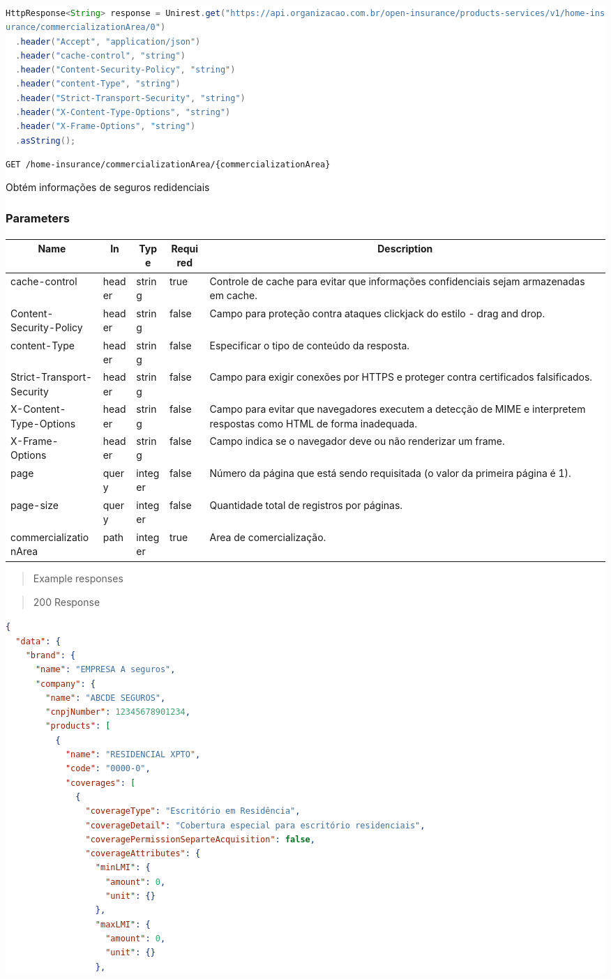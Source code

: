 ```java
HttpResponse<String> response = Unirest.get("https://api.organizacao.com.br/open-insurance/products-services/v1/home-insurance/commercializationArea/0")
  .header("Accept", "application/json")
  .header("cache-control", "string")
  .header("Content-Security-Policy", "string")
  .header("content-Type", "string")
  .header("Strict-Transport-Security", "string")
  .header("X-Content-Type-Options", "string")
  .header("X-Frame-Options", "string")
  .asString();
```

`GET /home-insurance/commercializationArea/{commercializationArea}`

Obtém informações de seguros redidenciais

<h3 id="obtém-informações-de-seguros-residenciais-parameters">Parameters</h3>

|Name|In|Type|Required|Description|
|---|---|---|---|---|
|cache-control|header|string|true|Controle de cache para evitar que informações confidenciais sejam armazenadas em cache.|
|Content-Security-Policy|header|string|false|Campo para proteção contra ataques clickjack do estilo - drag and drop.|
|content-Type|header|string|false|Especificar o tipo de conteúdo da resposta.|
|Strict-Transport-Security|header|string|false|Campo para exigir conexões por HTTPS e proteger contra certificados falsificados.|
|X-Content-Type-Options|header|string|false|Campo para evitar que navegadores executem a detecção de MIME e interpretem respostas como HTML de forma inadequada.|
|X-Frame-Options|header|string|false|Campo indica se o navegador deve ou não renderizar um frame.|
|page|query|integer|false|Número da página que está sendo requisitada (o valor da primeira página é 1).|
|page-size|query|integer|false|Quantidade total de registros por páginas.|
|commercializationArea|path|integer|true|Area de comercialização.|

> Example responses

> 200 Response

```json
{
  "data": {
    "brand": {
      "name": "EMPRESA A seguros",
      "company": {
        "name": "ABCDE SEGUROS",
        "cnpjNumber": 12345678901234,
        "products": [
          {
            "name": "RESIDENCIAL XPTO",
            "code": "0000-0",
            "coverages": [
              {
                "coverageType": "Escritório em Residência",
                "coverageDetail": "Cobertura especial para escritório residenciais",
                "coveragePermissionSeparteAcquisition": false,
                "coverageAttributes": {
                  "minLMI": {
                    "amount": 0,
                    "unit": {}
                  },
                  "maxLMI": {
                    "amount": 0,
                    "unit": {}
                  },
```